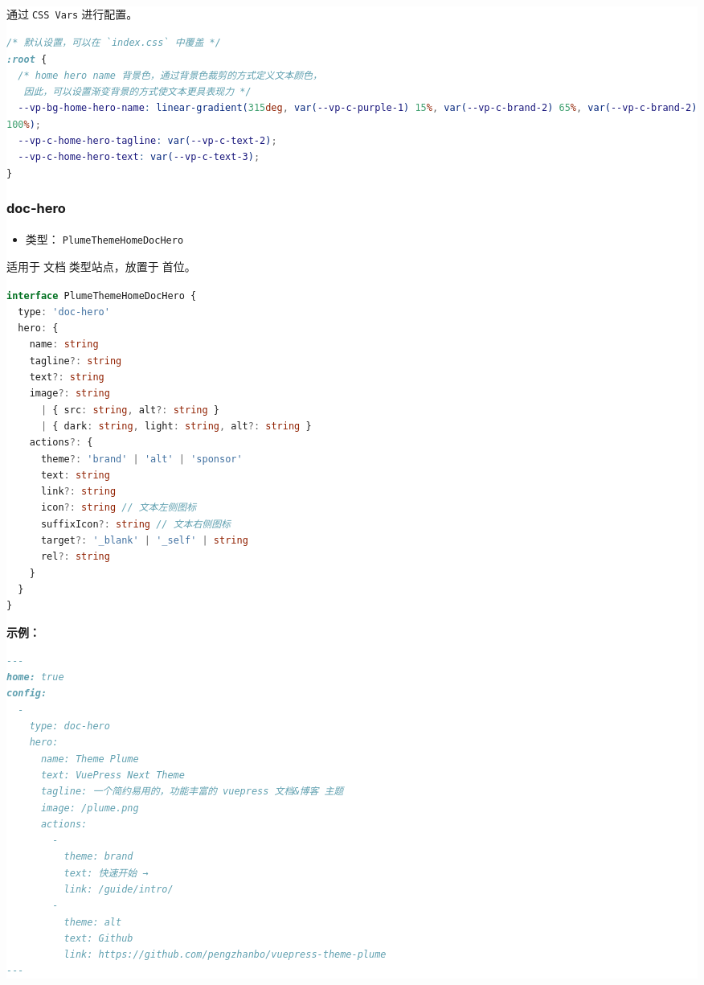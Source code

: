 通过 `CSS Vars` 进行配置。

```css
/* 默认设置，可以在 `index.css` 中覆盖 */
:root {
  /* home hero name 背景色，通过背景色裁剪的方式定义文本颜色，
   因此，可以设置渐变背景的方式使文本更具表现力 */
  --vp-bg-home-hero-name: linear-gradient(315deg, var(--vp-c-purple-1) 15%, var(--vp-c-brand-2) 65%, var(--vp-c-brand-2) 100%);
  --vp-c-home-hero-tagline: var(--vp-c-text-2);
  --vp-c-home-hero-text: var(--vp-c-text-3);
}
```

### doc-hero

- 类型： `PlumeThemeHomeDocHero`

适用于 文档 类型站点，放置于 首位。

```ts
interface PlumeThemeHomeDocHero {
  type: 'doc-hero'
  hero: {
    name: string
    tagline?: string
    text?: string
    image?: string
      | { src: string, alt?: string }
      | { dark: string, light: string, alt?: string }
    actions?: {
      theme?: 'brand' | 'alt' | 'sponsor'
      text: string
      link?: string
      icon?: string // 文本左侧图标
      suffixIcon?: string // 文本右侧图标
      target?: '_blank' | '_self' | string
      rel?: string
    }
  }
}
```

**示例：**

```md
---
home: true
config:
  -
    type: doc-hero
    hero:
      name: Theme Plume
      text: VuePress Next Theme
      tagline: 一个简约易用的，功能丰富的 vuepress 文档&博客 主题
      image: /plume.png
      actions:
        -
          theme: brand
          text: 快速开始 →
          link: /guide/intro/
        -
          theme: alt
          text: Github
          link: https://github.com/pengzhanbo/vuepress-theme-plume
---
```
